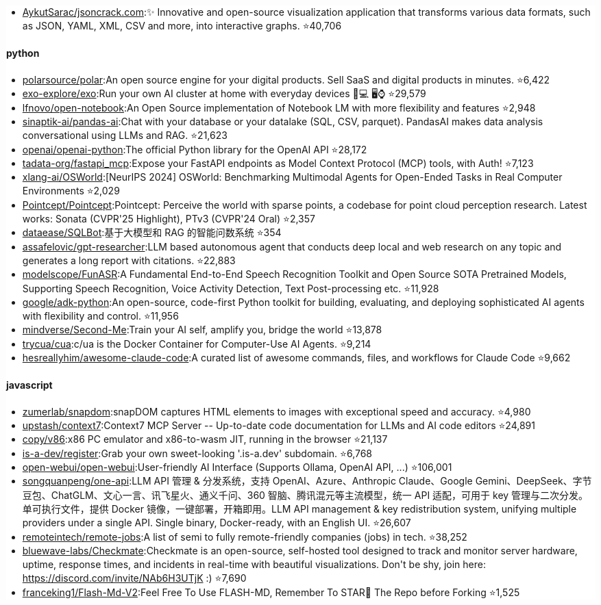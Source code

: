 * [AykutSarac/jsoncrack.com](https://github.com/AykutSarac/jsoncrack.com):✨ Innovative and open-source visualization application that transforms various data formats, such as JSON, YAML, XML, CSV and more, into interactive graphs. ⭐40,706

#### python
* [polarsource/polar](https://github.com/polarsource/polar):An open source engine for your digital products. Sell SaaS and digital products in minutes. ⭐6,422
* [exo-explore/exo](https://github.com/exo-explore/exo):Run your own AI cluster at home with everyday devices 📱💻 🖥️⌚ ⭐29,579
* [lfnovo/open-notebook](https://github.com/lfnovo/open-notebook):An Open Source implementation of Notebook LM with more flexibility and features ⭐2,948
* [sinaptik-ai/pandas-ai](https://github.com/sinaptik-ai/pandas-ai):Chat with your database or your datalake (SQL, CSV, parquet). PandasAI makes data analysis conversational using LLMs and RAG. ⭐21,623
* [openai/openai-python](https://github.com/openai/openai-python):The official Python library for the OpenAI API ⭐28,172
* [tadata-org/fastapi_mcp](https://github.com/tadata-org/fastapi_mcp):Expose your FastAPI endpoints as Model Context Protocol (MCP) tools, with Auth! ⭐7,123
* [xlang-ai/OSWorld](https://github.com/xlang-ai/OSWorld):[NeurIPS 2024] OSWorld: Benchmarking Multimodal Agents for Open-Ended Tasks in Real Computer Environments ⭐2,029
* [Pointcept/Pointcept](https://github.com/Pointcept/Pointcept):Pointcept: Perceive the world with sparse points, a codebase for point cloud perception research. Latest works: Sonata (CVPR'25 Highlight), PTv3 (CVPR'24 Oral) ⭐2,357
* [dataease/SQLBot](https://github.com/dataease/SQLBot):基于大模型和 RAG 的智能问数系统 ⭐354
* [assafelovic/gpt-researcher](https://github.com/assafelovic/gpt-researcher):LLM based autonomous agent that conducts deep local and web research on any topic and generates a long report with citations. ⭐22,883
* [modelscope/FunASR](https://github.com/modelscope/FunASR):A Fundamental End-to-End Speech Recognition Toolkit and Open Source SOTA Pretrained Models, Supporting Speech Recognition, Voice Activity Detection, Text Post-processing etc. ⭐11,928
* [google/adk-python](https://github.com/google/adk-python):An open-source, code-first Python toolkit for building, evaluating, and deploying sophisticated AI agents with flexibility and control. ⭐11,956
* [mindverse/Second-Me](https://github.com/mindverse/Second-Me):Train your AI self, amplify you, bridge the world ⭐13,878
* [trycua/cua](https://github.com/trycua/cua):c/ua is the Docker Container for Computer-Use AI Agents. ⭐9,214
* [hesreallyhim/awesome-claude-code](https://github.com/hesreallyhim/awesome-claude-code):A curated list of awesome commands, files, and workflows for Claude Code ⭐9,662

#### javascript
* [zumerlab/snapdom](https://github.com/zumerlab/snapdom):snapDOM captures HTML elements to images with exceptional speed and accuracy. ⭐4,980
* [upstash/context7](https://github.com/upstash/context7):Context7 MCP Server -- Up-to-date code documentation for LLMs and AI code editors ⭐24,891
* [copy/v86](https://github.com/copy/v86):x86 PC emulator and x86-to-wasm JIT, running in the browser ⭐21,137
* [is-a-dev/register](https://github.com/is-a-dev/register):Grab your own sweet-looking '.is-a.dev' subdomain. ⭐6,768
* [open-webui/open-webui](https://github.com/open-webui/open-webui):User-friendly AI Interface (Supports Ollama, OpenAI API, ...) ⭐106,001
* [songquanpeng/one-api](https://github.com/songquanpeng/one-api):LLM API 管理 & 分发系统，支持 OpenAI、Azure、Anthropic Claude、Google Gemini、DeepSeek、字节豆包、ChatGLM、文心一言、讯飞星火、通义千问、360 智脑、腾讯混元等主流模型，统一 API 适配，可用于 key 管理与二次分发。单可执行文件，提供 Docker 镜像，一键部署，开箱即用。LLM API management & key redistribution system, unifying multiple providers under a single API. Single binary, Docker-ready, with an English UI. ⭐26,607
* [remoteintech/remote-jobs](https://github.com/remoteintech/remote-jobs):A list of semi to fully remote-friendly companies (jobs) in tech. ⭐38,252
* [bluewave-labs/Checkmate](https://github.com/bluewave-labs/Checkmate):Checkmate is an open-source, self-hosted tool designed to track and monitor server hardware, uptime, response times, and incidents in real-time with beautiful visualizations. Don't be shy, join here: https://discord.com/invite/NAb6H3UTjK :) ⭐7,690
* [franceking1/Flash-Md-V2](https://github.com/franceking1/Flash-Md-V2):Feel Free To Use FLASH-MD, Remember To STAR🌟 The Repo before Forking ⭐1,525